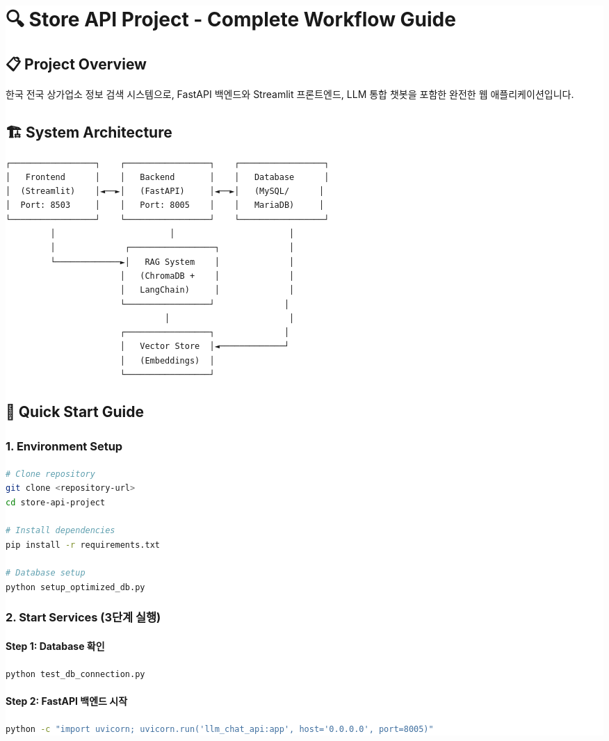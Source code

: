 # 🔍 Store API Project - Complete Workflow Guide

## 📋 Project Overview

한국 전국 상가업소 정보 검색 시스템으로, FastAPI 백엔드와 Streamlit 프론트엔드, LLM 통합 챗봇을 포함한 완전한 웹 애플리케이션입니다.

## 🏗️ System Architecture

```
┌─────────────────┐    ┌─────────────────┐    ┌─────────────────┐
│   Frontend      │    │   Backend       │    │   Database      │
│  (Streamlit)    │◄──►│   (FastAPI)     │◄──►│   (MySQL/      │
│  Port: 8503     │    │   Port: 8005    │    │   MariaDB)     │
└─────────────────┘    └─────────────────┘    └─────────────────┘
         │                       │                       │
         │              ┌─────────────────┐              │
         └─────────────►│   RAG System    │              │
                       │   (ChromaDB +    │              │
                       │   LangChain)     │              │
                       └─────────────────┘              │
                                │                        │
                       ┌─────────────────┐              │
                       │   Vector Store  │◄─────────────┘
                       │   (Embeddings)  │
                       └─────────────────┘
```

## 🚀 Quick Start Guide

### 1. Environment Setup
```bash
# Clone repository
git clone <repository-url>
cd store-api-project

# Install dependencies
pip install -r requirements.txt

# Database setup
python setup_optimized_db.py
```

### 2. Start Services (3단계 실행)

#### Step 1: Database 확인
```bash
python test_db_connection.py
```

#### Step 2: FastAPI 백엔드 시작
```bash
python -c "import uvicorn; uvicorn.run('llm_chat_api:app', host='0.0.0.0', port=8005)"
```
